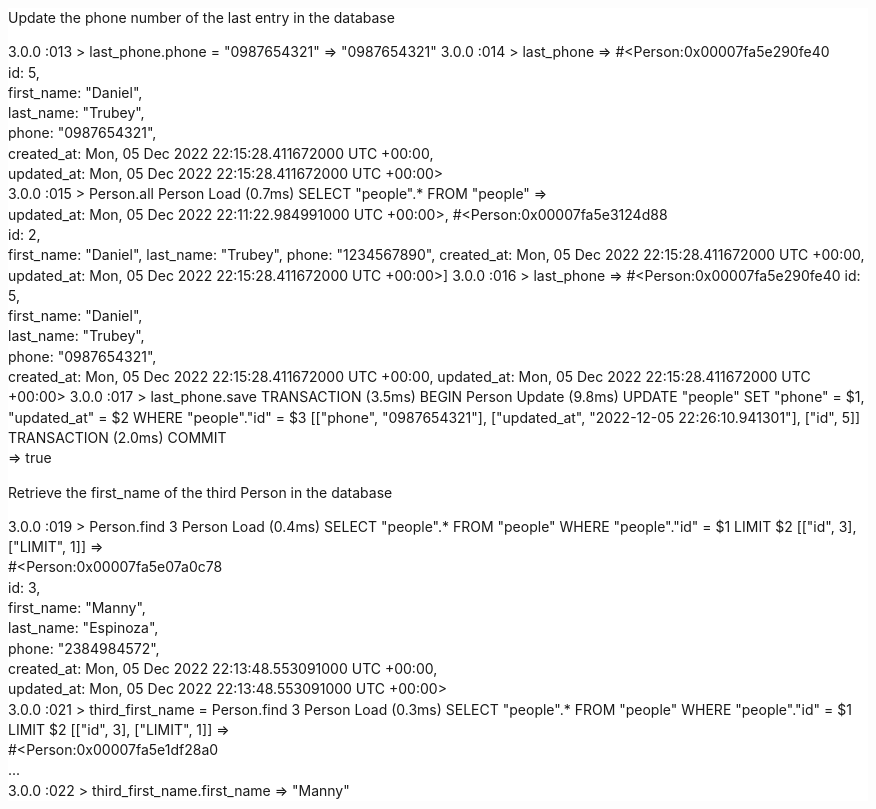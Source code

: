 

Update the phone number of the last entry in the database

3.0.0 :013 > last_phone.phone = "0987654321"
=> "0987654321" 
3.0.0 :014 > last_phone
=> 
#<Person:0x00007fa5e290fe40                                       
id: 5,                                                           
first_name: "Daniel",                                            
last_name: "Trubey",                                             
phone: "0987654321",                                             
created_at: Mon, 05 Dec 2022 22:15:28.411672000 UTC +00:00,      
updated_at: Mon, 05 Dec 2022 22:15:28.411672000 UTC +00:00>      
3.0.0 :015 > Person.all
Person Load (0.7ms)  SELECT "people".* FROM "people"
=>                                                               
updated_at: Mon, 05 Dec 2022 22:11:22.984991000 UTC +00:00>,
#<Person:0x00007fa5e3124d88                                  
id: 2,                                                      
first_name: "Daniel",
last_name: "Trubey",
phone: "1234567890",
created_at: Mon, 05 Dec 2022 22:15:28.411672000 UTC +00:00,
updated_at: Mon, 05 Dec 2022 22:15:28.411672000 UTC +00:00>] 
3.0.0 :016 > last_phone
=> 
#<Person:0x00007fa5e290fe40 
id: 5,                     
first_name: "Daniel",      
last_name: "Trubey",       
phone: "0987654321",       
created_at: Mon, 05 Dec 2022 22:15:28.411672000 UTC +00:00,
updated_at: Mon, 05 Dec 2022 22:15:28.411672000 UTC +00:00> 
3.0.0 :017 > last_phone.save
TRANSACTION (3.5ms)  BEGIN
Person Update (9.8ms)  UPDATE "people" SET "phone" = $1, "updated_at" = $2 WHERE "people"."id" = $3  [["phone", "0987654321"], ["updated_at", "2022-12-05 22:26:10.941301"], ["id", 5]]                                                 
TRANSACTION (2.0ms)  COMMIT                                     
=> true



Retrieve the first_name of the third Person in the database

3.0.0 :019 > Person.find 3
Person Load (0.4ms)  SELECT "people".* FROM "people" WHERE "people"."id" = $1 LIMIT $2  [["id", 3], ["LIMIT", 1]]
=>                                                           
#<Person:0x00007fa5e07a0c78                                   
id: 3,                                                       
first_name: "Manny",                                         
last_name: "Espinoza",                                       
phone: "2384984572",                                         
created_at: Mon, 05 Dec 2022 22:13:48.553091000 UTC +00:00,  
updated_at: Mon, 05 Dec 2022 22:13:48.553091000 UTC +00:00>  
3.0.0 :021 > third_first_name = Person.find 3
Person Load (0.3ms)  SELECT "people".* FROM "people" WHERE "people"."id" = $1 LIMIT $2  [["id", 3], ["LIMIT", 1]]
=>                                                                                     
#<Person:0x00007fa5e1df28a0                                                             
...                                                                                     
3.0.0 :022 > third_first_name.first_name
=> "Manny"
